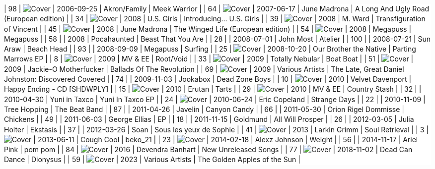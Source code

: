 | 98 | ![Cover](https://i.discogs.com/j1r_7O_zN1BTsHn7NL5uwa8aKtWS_UCS5NJIBOzPTjg/rs:fit/g:sm/q:40/h:150/w:150/czM6Ly9kaXNjb2dz/LWRhdGFiYXNlLWlt/YWdlcy9SLTg1MzU1/Ni0xNTIxOTE4NTYy/LTM0MzguanBlZw.jpeg) | 2006-09-25 | Akron&#x2F;Family | Meek Warrior |
| 64 | ![Cover](https://i.discogs.com/cKddnO4HYm1-hyZtiBOnDe6h_2zGFWybSYQfjgQiaeI/rs:fit/g:sm/q:40/h:150/w:150/czM6Ly9kaXNjb2dz/LWRhdGFiYXNlLWlt/YWdlcy9SLTk5ODgy/NS0xMTgyNDQ1MTIx/LmpwZWc.jpeg) | 2007-06-17 | June Madrona | A Long And Ugly Road (European edition) |
| 34 | ![Cover](https://i.discogs.com/aS6sOrBtcdK8DvoRhGcetahesxlMmgnTc4lOu73XFo8/rs:fit/g:sm/q:40/h:150/w:150/czM6Ly9kaXNjb2dz/LWRhdGFiYXNlLWlt/YWdlcy9SLTE2Mjgw/NzctMTI2NTI3NTMw/OC5qcGVn.jpeg) | 2008 | U.S. Girls | Introducing... U.S. Girls |
| 39 | ![Cover](https://i.discogs.com/5IKMA9q2eXznSyJFWCzuyowL6JFga1o1bYLEcvWGxp8/rs:fit/g:sm/q:40/h:150/w:150/czM6Ly9kaXNjb2dz/LWRhdGFiYXNlLWlt/YWdlcy9SLTE0MDIx/MTMtMTI4ODEyNjc2/OS5qcGVn.jpeg) | 2008 | M. Ward | Transfiguration of Vincent |
| 45 | ![Cover](https://i.discogs.com/qW_9TUueGCKSAn7zrHHoje-7fyFd4Ojf0GWlogU4_LI/rs:fit/g:sm/q:40/h:150/w:150/czM6Ly9kaXNjb2dz/LWRhdGFiYXNlLWlt/YWdlcy9SLTI2NjM3/ODQ1LTE2ODA1MzI2/MDktOTI1Ny5qcGVn.jpeg) | 2008 | June Madrona | The Winged Life (European edition) |
| 54 | ![Cover](https://i.discogs.com/93nlnpKT20-k1yMr3DXxQI_3x8XcsN9RSaV73L2pM6I/rs:fit/g:sm/q:40/h:150/w:150/czM6Ly9kaXNjb2dz/LWRhdGFiYXNlLWlt/YWdlcy9SLTE3MTYz/NDEtMTM2NDYxMTY5/NC0yNzE1LmpwZWc.jpeg) | 2008 | Megapuss | Megapuss |
| 58 |  | 2008 | Pocahaunted | Beast That You Are |
| 28 |  | 2008-07-01 | John Most | Atelier |
| 100 |  | 2008-07-21 | Sun Araw | Beach Head |
| 93 |  | 2008-09-09 | Megapuss | Surfing |
| 25 | ![Cover](https://i.discogs.com/NQ2t5wA3vs9eQBIH-KiVGttWydG4fpDGZp6bUnSsDEw/rs:fit/g:sm/q:40/h:150/w:150/czM6Ly9kaXNjb2dz/LWRhdGFiYXNlLWlt/YWdlcy9SLTIwNjYy/NzEtMTI2MjAwODgy/Ny5qcGVn.jpeg) | 2008-10-20 | Our Brother the Native | Parting Marrows EP |
| 8 | ![Cover](https://i.discogs.com/j3ITJMkNSgk-U_Rq0qirB9pr5B08fLU5tWXBZUp-DqQ/rs:fit/g:sm/q:40/h:150/w:150/czM6Ly9kaXNjb2dz/LWRhdGFiYXNlLWlt/YWdlcy9SLTkyNjQw/MjMtMTQ3NzYwMzgx/OC0xNzc3LmpwZWc.jpeg) | 2009 | MV &amp; EE | Root&#x2F;Void |
| 33 | ![Cover](https://i.discogs.com/Iivf0TcyWpGaosxBMxUpt41Rgnf57eDItDOpje4y71Q/rs:fit/g:sm/q:40/h:150/w:150/czM6Ly9kaXNjb2dz/LWRhdGFiYXNlLWlt/YWdlcy9SLTE4NjQ1/NjYxLTE2MjA0OTg2/ODAtMTMxMy5qcGVn.jpeg) | 2009 | Totally Nebular | Boat Boat |
| 51 | ![Cover](https://i.discogs.com/_inV3sd4vC29Cd4E5jG8YrVILmfk6aSPsgT3VmDgKIo/rs:fit/g:sm/q:40/h:150/w:150/czM6Ly9kaXNjb2dz/LWRhdGFiYXNlLWlt/YWdlcy9SLTE5MTQ4/MjctMTI5MTQ2NDA4/NS5qcGVn.jpeg) | 2009 | Jackie-O Motherfucker | Ballads Of The Revolution |
| 69 | ![Cover](https://i.discogs.com/f__YDDBYl2pZnyQjBO0Z3lt_XLfTLCNUahcKZVQVV9I/rs:fit/g:sm/q:40/h:150/w:150/czM6Ly9kaXNjb2dz/LWRhdGFiYXNlLWlt/YWdlcy9SLTI4NjU2/MDktMTY2MjU4MTQy/Mi01MDMwLmpwZWc.jpeg) | 2009 | Various Artists | The Late, Great Daniel Johnston: Discovered Covered |
| 74 |  | 2009-11-03 | Jookabox | Dead Zone Boys |
| 10 | ![Cover](https://i.discogs.com/jeX7tpDl7c9sUEG-KwoLE7vwE4Xsh-gQFuxGRQcXGR0/rs:fit/g:sm/q:40/h:150/w:150/czM6Ly9kaXNjb2dz/LWRhdGFiYXNlLWlt/YWdlcy9SLTIzOTU2/MDYtMTI4MTYwNTYw/My5qcGVn.jpeg) | 2010 | Velvet Davenport | Happy Ending - CD [SHDWPLY] |
| 15 | ![Cover](https://i.discogs.com/33RDpSVxTr7yGU83K2eOHm_RqGvwjCMQP-4JMXqbkOI/rs:fit/g:sm/q:40/h:150/w:150/czM6Ly9kaXNjb2dz/LWRhdGFiYXNlLWlt/YWdlcy9SLTExMDkw/NDIxLTE1MDk2NzU5/NTQtNjY3NS5qcGVn.jpeg) | 2010 | Erutan | Tarts |
| 29 | ![Cover](https://i.discogs.com/0_SfHciAaWZDCY5l7XlCjcfpRhOZ-XH_60r2OXEdih4/rs:fit/g:sm/q:40/h:150/w:150/czM6Ly9kaXNjb2dz/LWRhdGFiYXNlLWlt/YWdlcy9SLTEyODg4/MjItMTIyNzYzNDY4/OS5qcGVn.jpeg) | 2010 | MV &amp; EE | Country Stash |
| 32 |  | 2010-04-30 | Yuni in Taxco | Yuni In Taxco EP |
| 24 | ![Cover](https://i.discogs.com/EnlgC7nPkQ8U2OeG9TjdOPYMU4fqSUimVIzXB73FiEw/rs:fit/g:sm/q:40/h:150/w:150/czM6Ly9kaXNjb2dz/LWRhdGFiYXNlLWlt/YWdlcy9SLTIyNTU3/NzUtMTI3MjY1ODA5/My5qcGVn.jpeg) | 2010-06-24 | Eric Copeland | Strange Days |
| 22 |  | 2010-11-09 | Tree Hopping | The Beat Band |
| 87 |  | 2011-04-26 | Javelin | Canyon Candy |
| 66 |  | 2011-05-30 | Orion Rigel Dommisse | Chickens |
| 49 |  | 2011-06-03 | George Ellias | EP |
| 18 |  | 2011-11-15 | Goldmund | All Will Prosper |
| 26 |  | 2012-03-05 | Julia Holter | Ekstasis |
| 37 |  | 2012-03-26 | Soan | Sous les yeux de Sophie |
| 41 | ![Cover](https://i.discogs.com/IflBVlNwB72VfbUpnDgTWqeViQvGhpQp7iFkrnFSFfY/rs:fit/g:sm/q:40/h:150/w:150/czM6Ly9kaXNjb2dz/LWRhdGFiYXNlLWlt/YWdlcy9SLTQzNTYz/MTQtMTM2MjY4MDY3/Ny01NjU2LmpwZWc.jpeg) | 2013 | Larkin Grimm | Soul Retrieval |
| 3 | ![Cover](https://i.discogs.com/7cvHpGOQS9fYbOw9fMfsGsKi6YxOGxeFryfCQeysznI/rs:fit/g:sm/q:40/h:150/w:150/czM6Ly9kaXNjb2dz/LWRhdGFiYXNlLWlt/YWdlcy9SLTQ2NzY2/NDctMTM3MTkxODc4/NC05ODIxLmpwZWc.jpeg) | 2013-06-11 | Cough Cool | beko_21 |
| 23 | ![Cover](https://i.discogs.com/jYCgvLn_k_6blpy9eGHa0O057CUflxZIiGHV0_MNmsU/rs:fit/g:sm/q:40/h:150/w:150/czM6Ly9kaXNjb2dz/LWRhdGFiYXNlLWlt/YWdlcy9SLTU4MTA3/MDUtMTQwNDY3ODc5/MS02OTQ1LmpwZWc.jpeg) | 2014-02-18 | Alexz Johnson | Weight |
| 56 |  | 2014-11-17 | Ariel Pink | pom pom |
| 84 | ![Cover](https://i.discogs.com/tJtZuXN_VeDS1n84I0gvhJIvQRMT8KqkciCDpSKY5wI/rs:fit/g:sm/q:40/h:150/w:150/czM6Ly9kaXNjb2dz/LWRhdGFiYXNlLWlt/YWdlcy9SLTEzMTYx/NjAyLTE1NDkxMzQy/MjMtODcxOC5qcGVn.jpeg) | 2016 | Devendra Banhart | New Unreleased Songs |
| 77 | ![Cover](https://i.discogs.com/bOlovZ6zg_ZuhXl9omWlWM-2lcJe6HOOUS5c4OzqxHk/rs:fit/g:sm/q:40/h:150/w:150/czM6Ly9kaXNjb2dz/LWRhdGFiYXNlLWlt/YWdlcy9SLTEyNTc1/Njg4LTE1MzkzMDI3/MjQtOTE1Mi5qcGVn.jpeg) | 2018-11-02 | Dead Can Dance | Dionysus |
| 59 | ![Cover](https://i.discogs.com/lB-sJBd_jopMdaAe8_enDHBhRT9YRVRf89kcPeXYBmo/rs:fit/g:sm/q:40/h:150/w:150/czM6Ly9kaXNjb2dz/LWRhdGFiYXNlLWlt/YWdlcy9SLTIyNTk2/NTgtMTQ5MDA5MDQ5/MS0yNTM3LmpwZWc.jpeg) | 2023 | Various Artists | The Golden Apples of the Sun |